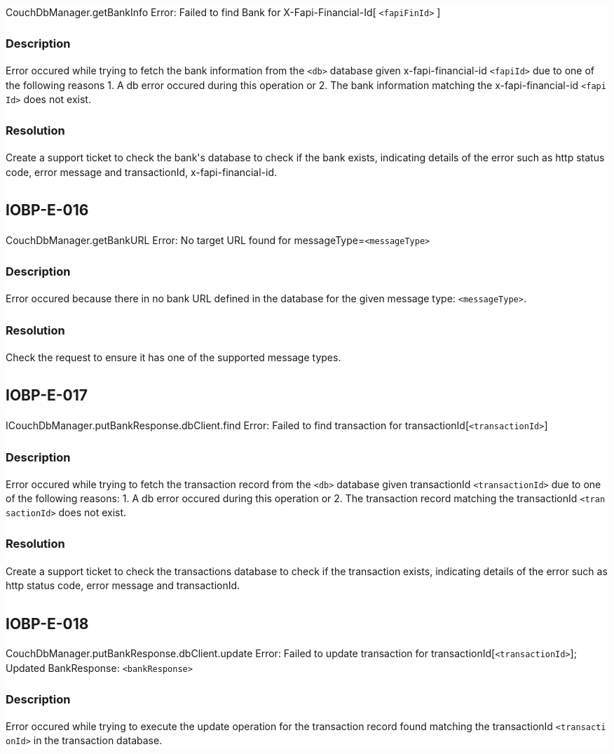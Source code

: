 CouchDbManager.getBankInfo Error: Failed to find Bank for X-Fapi-Financial-Id[ `<fapiFinId>` ]

### Description

Error occured while trying to fetch the bank information from the `<db>` database given x-fapi-financial-id `<fapiId>` due to one of the following reasons 1. A db error occured during this operation or 2. The bank information matching the x-fapi-financial-id `<fapiId>` does not exist.

### Resolution

Create a support ticket to check the bank's database to check if the bank exists, indicating details of the error such as http status code, error message and transactionId, x-fapi-financial-id.

## IOBP-E-016

CouchDbManager.getBankURL Error: No target URL found for messageType=`<messageType>`

### Description

Error occured because there in no bank URL defined in the database for the given message type: `<messageType>`.

### Resolution

Check the request to ensure it has one of the supported message types.

## IOBP-E-017

ICouchDbManager.putBankResponse.dbClient.find Error: Failed to find transaction for transactionId[`<transactionId>`]

### Description

Error occured while trying to fetch the transaction record from the `<db>` database given transactionId `<transactionId>` due to one of the following reasons: 1. A db error occured during this operation or 2. The transaction record matching the transactionId `<transactionId>` does not exist.

### Resolution 

Create a support ticket to check the transactions database to check if the transaction exists, indicating details of the error such as http status code, error message and transactionId.

## IOBP-E-018

CouchDbManager.putBankResponse.dbClient.update Error: Failed to update transaction for transactionId[`<transactionId>`]; Updated BankResponse: `<bankResponse>` 

### Description

Error occured while trying to execute the update operation for the transaction record found matching the transactionId `<transactionId>` in the transaction database.
